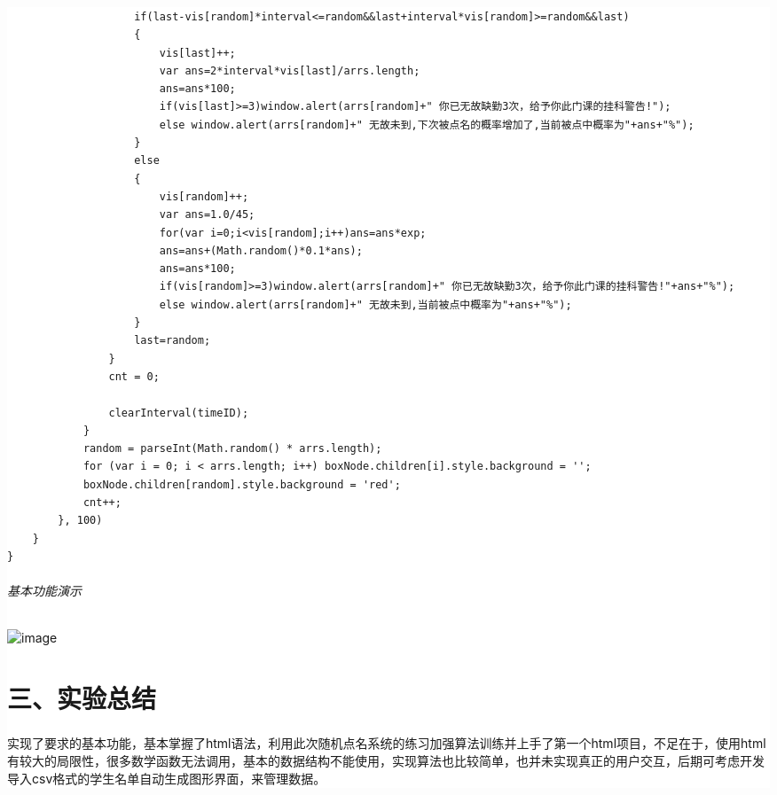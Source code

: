 ```
					if(last-vis[random]*interval<=random&&last+interval*vis[random]>=random&&last)
					{	
						vis[last]++;
						var ans=2*interval*vis[last]/arrs.length;
						ans=ans*100;
						if(vis[last]>=3)window.alert(arrs[random]+" 你已无故缺勤3次，给予你此门课的挂科警告!");
						else window.alert(arrs[random]+" 无故未到,下次被点名的概率增加了,当前被点中概率为"+ans+"%");
					}
					else 
					{	
						vis[random]++;
						var ans=1.0/45;
						for(var i=0;i<vis[random];i++)ans=ans*exp;
						ans=ans+(Math.random()*0.1*ans);
						ans=ans*100;
						if(vis[random]>=3)window.alert(arrs[random]+" 你已无故缺勤3次，给予你此门课的挂科警告!"+ans+"%");
						else window.alert(arrs[random]+" 无故未到,当前被点中概率为"+ans+"%");
					}
					last=random;
				}
                cnt = 0;
				
				clearInterval(timeID);
            }
			random = parseInt(Math.random() * arrs.length);
            for (var i = 0; i < arrs.length; i++) boxNode.children[i].style.background = '';  
            boxNode.children[random].style.background = 'red';
            cnt++;	
        }, 100)
    }
}
```

###### 基本功能演示
![image](4F5DC96AD9A448509509D6492DD79D14)

# 三、实验总结
实现了要求的基本功能，基本掌握了html语法，利用此次随机点名系统的练习加强算法训练并上手了第一个html项目，不足在于，使用html有较大的局限性，很多数学函数无法调用，基本的数据结构不能使用，实现算法也比较简单，也并未实现真正的用户交互，后期可考虑开发导入csv格式的学生名单自动生成图形界面，来管理数据。